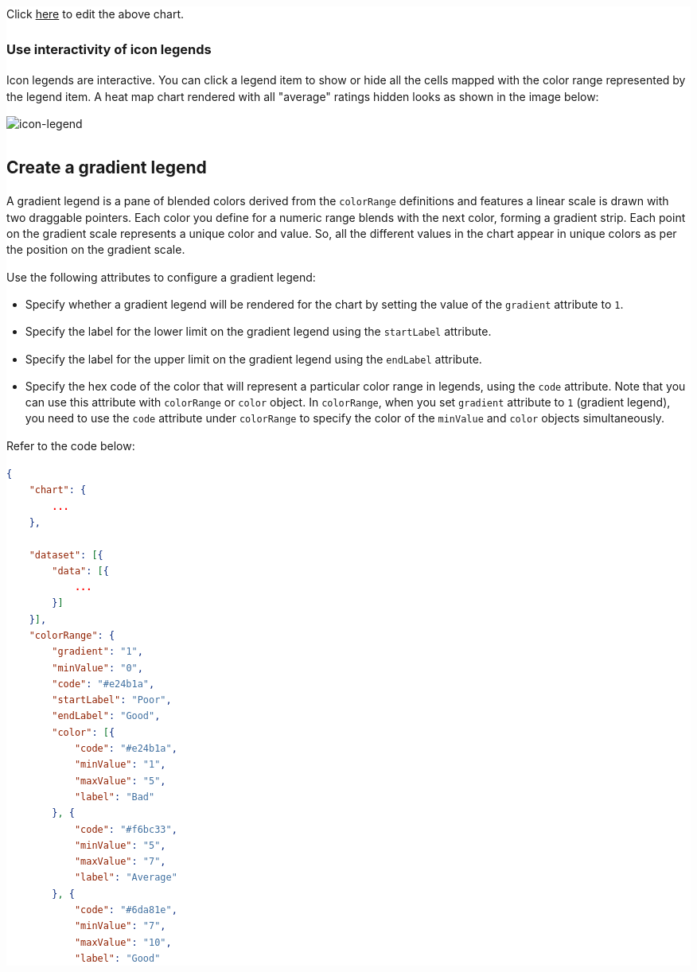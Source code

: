 Click [here](http://jsfiddle.net/fusioncharts/ou00rdwd/) to edit the above chart.

### Use interactivity of icon legends

Icon legends are interactive. You can click a legend item to show or hide all the cells mapped with the color range represented by the legend item. A heat map chart rendered with all "average" ratings hidden looks as shown in the image below:

![icon-legend](/images/standard-charts-heat-map-chart-image-1.jpg)

## Create a gradient legend

A gradient legend is a pane of blended colors derived from the `colorRange` definitions and features a linear scale is drawn with two draggable pointers. Each color you define for a numeric range blends with the next color, forming a gradient strip. Each point on the gradient scale represents a unique color and value. So, all the different values in the chart appear in unique colors as per the position on the gradient scale.

Use the following attributes to configure a gradient legend:

- Specify whether a gradient legend will be rendered for the chart by setting the value of the `gradient` attribute to `1`.

- Specify the label for the lower limit on the gradient legend using the `startLabel` attribute.

- Specify the label for the upper limit on the gradient legend using the `endLabel` attribute.

- Specify the hex code of the color that will represent a particular color range in legends, using the `code` attribute. Note that you can use this attribute with `colorRange` or `color` object. In `colorRange`, when you set `gradient` attribute to `1` (gradient legend), you need to use the `code` attribute under `colorRange` to specify the color of the `minValue` and `color` objects simultaneously.

Refer to the code below:

```json
{
    "chart": {
        ...
    },

    "dataset": [{
        "data": [{
            ...
        }]
    }],
    "colorRange": {
        "gradient": "1",
        "minValue": "0",
        "code": "#e24b1a",
        "startLabel": "Poor",
        "endLabel": "Good",
        "color": [{
            "code": "#e24b1a",
            "minValue": "1",
            "maxValue": "5",
            "label": "Bad"
        }, {
            "code": "#f6bc33",
            "minValue": "5",
            "maxValue": "7",
            "label": "Average"
        }, {
            "code": "#6da81e",
            "minValue": "7",
            "maxValue": "10",
            "label": "Good"
```